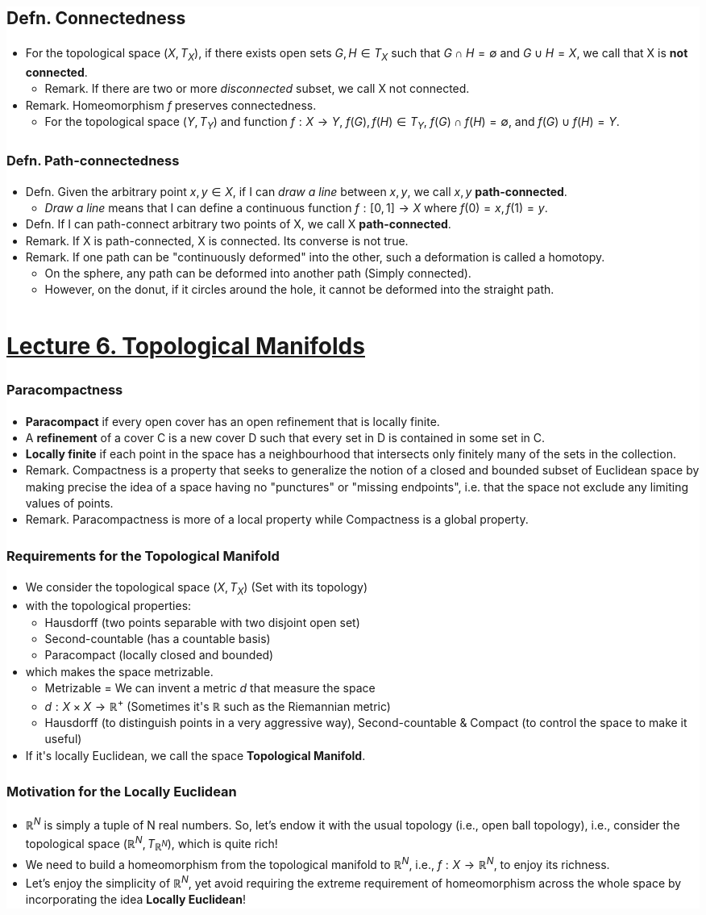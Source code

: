 ## Defn. Connectedness
- For the topological space $(X, T_X)$, if there exists open sets $G, H \in T_X$ such that $G \cap H = \emptyset$ and $G \cup H = X$, we call that X is **not connected**.
	- Remark. If there are two or more *disconnected* subset, we call X not connected.
- Remark. Homeomorphism $f$ preserves connectedness.
	- For the topological space $(Y, T_Y)$ and function $f: X \to Y$, $f(G), f(H) \in T_Y$, $f(G) \cap f(H) = \emptyset$, and $f(G) \cup f(H) = Y$.

### Defn. Path-connectedness
- Defn. Given the arbitrary point $x, y \in X$, if I can *draw a line* between $x, y$, we call $x, y$ **path-connected**.
	- *Draw a line* means that I can define a continuous function $f: [0, 1] \to X$ where $f(0) = x, f(1) = y$.
- Defn. If I can path-connect arbitrary two points of X, we call X **path-connected**.
- Remark. If X is path-connected, X is connected. Its converse is not true.
- Remark. If one path can be "continuously deformed" into the other, such a deformation is called a homotopy.
	- On the sphere, any path can be deformed into another path (Simply connected).
	- However, on the donut, if it circles around the hole, it cannot be deformed into the straight path.

# [Lecture 6. Topological Manifolds](https://youtu.be/ny2u-YqGQu0)
### Paracompactness
- **Paracompact** if every open cover has an open refinement that is locally finite.
- A **refinement** of a cover C is a new cover D such that every set in D is contained in some set in C.
- **Locally finite** if each point in the space has a neighbourhood that intersects only finitely many of the sets in the collection.
- Remark. Compactness is a property that seeks to generalize the notion of a closed and bounded subset of Euclidean space by making precise the idea of a space having no "punctures" or "missing endpoints", i.e. that the space not exclude any limiting values of points.
- Remark. Paracompactness is more of a local property while Compactness is a global property.

### Requirements for the Topological Manifold
- We consider the topological space $(X, T_X)$ (Set with its topology)
- with the topological properties:
	- Hausdorff (two points separable with two disjoint open set)
	- Second-countable (has a countable basis)
	- Paracompact (locally closed and bounded)
-  which makes the space metrizable.
	-  Metrizable = We can invent a metric $d$ that measure the space
	-  $d: X \times X \to \mathbb{R}^{+}$ (Sometimes it's $\mathbb{R}$ such as the Riemannian metric)
	-  Hausdorff (to distinguish points in a very aggressive way), Second-countable & Compact (to control the space to make it useful)
- If it's locally Euclidean, we call the space **Topological Manifold**.

### Motivation for the Locally Euclidean
- $\mathbb{R}^N$ is simply a tuple of N real numbers. So, let’s endow it with the usual topology (i.e., open ball topology), i.e., consider the topological space $(\mathbb{R}^N, T_{\mathbb{R}^N})$, which is quite rich!
- We need to build a homeomorphism from the topological manifold to $\mathbb{R}^N$, i.e., $f: X \to \mathbb{R}^N$, to enjoy its richness.
- Let’s enjoy the simplicity of $\mathbb{R}^N$, yet avoid requiring the extreme requirement of homeomorphism across the whole space by incorporating the idea **Locally Euclidean**!

